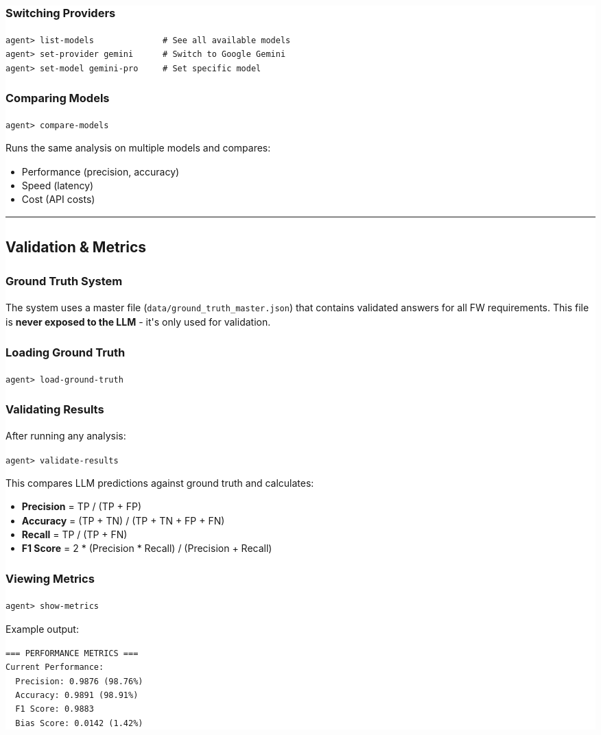 ### Switching Providers

```
agent> list-models              # See all available models
agent> set-provider gemini      # Switch to Google Gemini
agent> set-model gemini-pro     # Set specific model
```

### Comparing Models

```
agent> compare-models
```

Runs the same analysis on multiple models and compares:
- Performance (precision, accuracy)
- Speed (latency)
- Cost (API costs)

---

## Validation & Metrics

### Ground Truth System

The system uses a master file (`data/ground_truth_master.json`) that contains validated answers for all FW requirements. This file is **never exposed to the LLM** - it's only used for validation.

### Loading Ground Truth

```
agent> load-ground-truth
```

### Validating Results

After running any analysis:

```
agent> validate-results
```

This compares LLM predictions against ground truth and calculates:
- **Precision** = TP / (TP + FP)
- **Accuracy** = (TP + TN) / (TP + TN + FP + FN)
- **Recall** = TP / (TP + FN)
- **F1 Score** = 2 * (Precision * Recall) / (Precision + Recall)

### Viewing Metrics

```
agent> show-metrics
```

Example output:
```
=== PERFORMANCE METRICS ===
Current Performance:
  Precision: 0.9876 (98.76%)
  Accuracy: 0.9891 (98.91%)
  F1 Score: 0.9883
  Bias Score: 0.0142 (1.42%)
```
